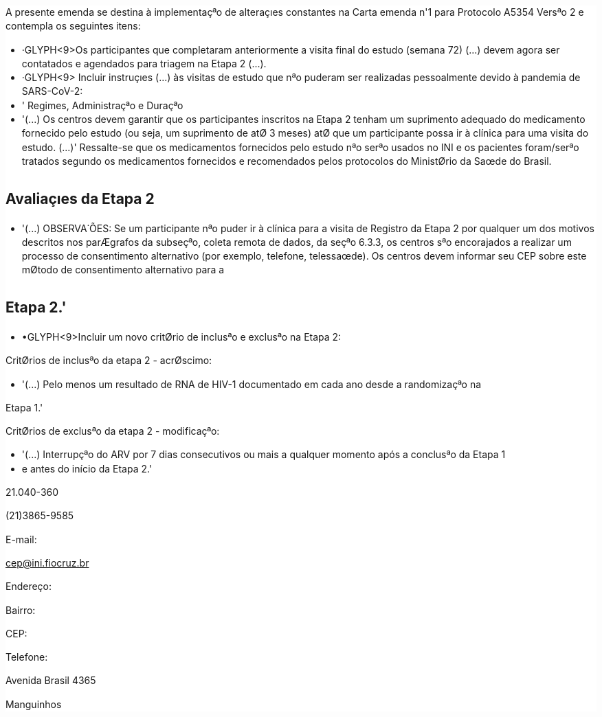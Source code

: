 A presente emenda se destina à implementaçªo de alteraçıes constantes na Carta emenda n'1 para Protocolo A5354 Versªo 2 e contempla os seguintes itens:

- ·GLYPH&lt;9&gt;Os participantes que completaram anteriormente a visita final do estudo (semana 72)  (...) devem agora ser contatados e agendados para triagem na Etapa 2 (...).
- ·GLYPH&lt;9&gt; Incluir  instruçıes  (...)  às  visitas  de  estudo  que  nªo puderam ser realizadas pessoalmente devido à pandemia de SARS-CoV-2:
- ' Regimes, Administraçªo e Duraçªo
- '(...) Os centros devem garantir que os participantes inscritos na Etapa 2 tenham um suprimento adequado do medicamento fornecido pelo estudo (ou seja, um suprimento de atØ 3 meses) atØ que um participante possa ir à clínica para uma visita do estudo. (...)' Ressalte-se que os medicamentos fornecidos pelo estudo nªo serªo usados no INI e os pacientes foram/serªo tratados segundo os medicamentos fornecidos e recomendados pelos protocolos do MinistØrio da Saœde do Brasil.

## Avaliaçıes da Etapa 2

- '(...) OBSERVA˙ÕES: Se um participante nªo puder ir à clínica para a visita de Registro da Etapa 2 por qualquer um dos motivos descritos nos parÆgrafos da subseçªo, coleta remota de dados, da seçªo 6.3.3, os centros sªo encorajados a realizar um processo de consentimento alternativo (por exemplo, telefone, telessaœde). Os centros devem informar seu CEP sobre este mØtodo de consentimento alternativo para a

## Etapa 2.'

- •GLYPH&lt;9&gt;Incluir um novo critØrio de inclusªo e exclusªo na Etapa 2:

CritØrios de inclusªo da etapa 2 - acrØscimo:

- '(...) Pelo menos um resultado de RNA de HIV-1 documentado em cada ano desde a randomizaçªo na

Etapa 1.'

CritØrios de exclusªo da etapa 2 - modificaçªo:

- '(...) Interrupçªo do ARV por 7 dias consecutivos ou mais a qualquer momento após a conclusªo da Etapa 1
- e antes do início da Etapa 2.'

21.040-360

(21)3865-9585

E-mail:

cep@ini.fiocruz.br

Endereço:

Bairro:

CEP:

Telefone:

Avenida Brasil 4365

Manguinhos

